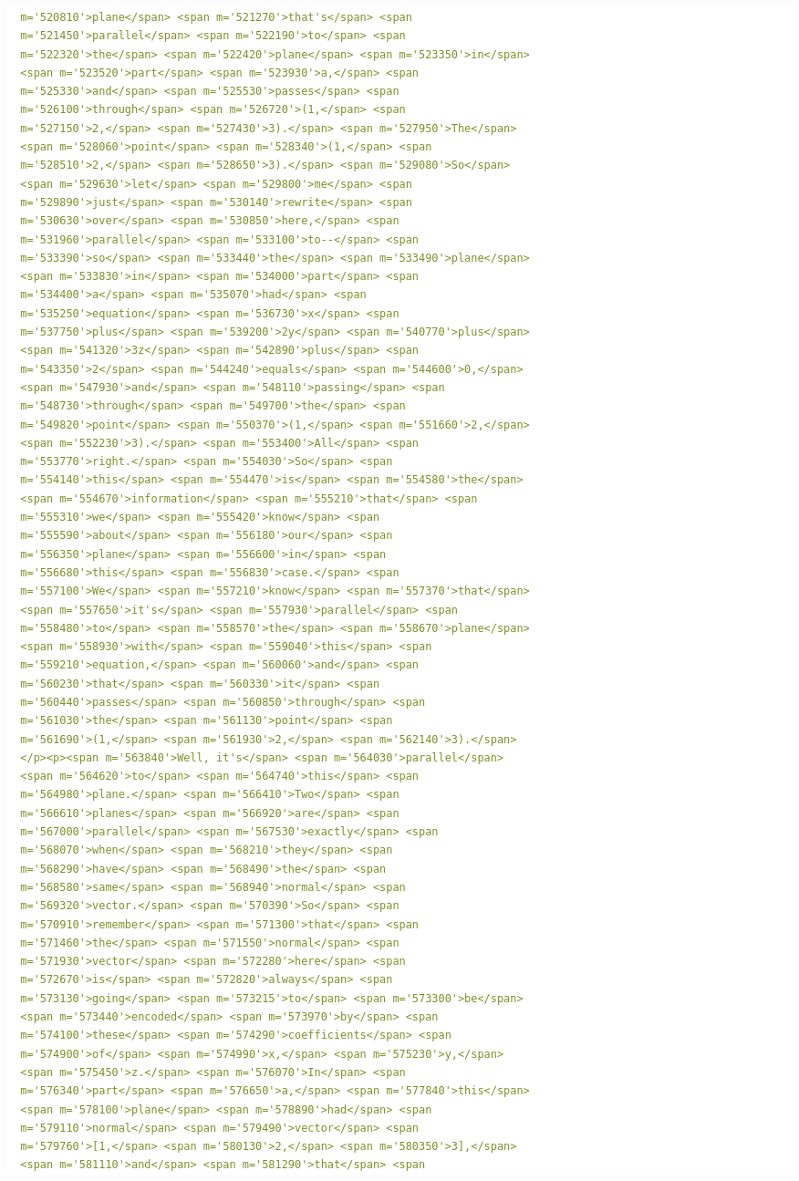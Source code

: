 ```yaml
  m='520810'>plane</span> <span m='521270'>that's</span> <span
  m='521450'>parallel</span> <span m='522190'>to</span> <span
  m='522320'>the</span> <span m='522420'>plane</span> <span m='523350'>in</span>
  <span m='523520'>part</span> <span m='523930'>a,</span> <span
  m='525330'>and</span> <span m='525530'>passes</span> <span
  m='526100'>through</span> <span m='526720'>(1,</span> <span
  m='527150'>2,</span> <span m='527430'>3).</span> <span m='527950'>The</span>
  <span m='528060'>point</span> <span m='528340'>(1,</span> <span
  m='528510'>2,</span> <span m='528650'>3).</span> <span m='529080'>So</span>
  <span m='529630'>let</span> <span m='529800'>me</span> <span
  m='529890'>just</span> <span m='530140'>rewrite</span> <span
  m='530630'>over</span> <span m='530850'>here,</span> <span
  m='531960'>parallel</span> <span m='533100'>to--</span> <span
  m='533390'>so</span> <span m='533440'>the</span> <span m='533490'>plane</span>
  <span m='533830'>in</span> <span m='534000'>part</span> <span
  m='534400'>a</span> <span m='535070'>had</span> <span
  m='535250'>equation</span> <span m='536730'>x</span> <span
  m='537750'>plus</span> <span m='539200'>2y</span> <span m='540770'>plus</span>
  <span m='541320'>3z</span> <span m='542890'>plus</span> <span
  m='543350'>2</span> <span m='544240'>equals</span> <span m='544600'>0,</span>
  <span m='547930'>and</span> <span m='548110'>passing</span> <span
  m='548730'>through</span> <span m='549700'>the</span> <span
  m='549820'>point</span> <span m='550370'>(1,</span> <span m='551660'>2,</span>
  <span m='552230'>3).</span> <span m='553400'>All</span> <span
  m='553770'>right.</span> <span m='554030'>So</span> <span
  m='554140'>this</span> <span m='554470'>is</span> <span m='554580'>the</span>
  <span m='554670'>information</span> <span m='555210'>that</span> <span
  m='555310'>we</span> <span m='555420'>know</span> <span
  m='555590'>about</span> <span m='556180'>our</span> <span
  m='556350'>plane</span> <span m='556600'>in</span> <span
  m='556680'>this</span> <span m='556830'>case.</span> <span
  m='557100'>We</span> <span m='557210'>know</span> <span m='557370'>that</span>
  <span m='557650'>it's</span> <span m='557930'>parallel</span> <span
  m='558480'>to</span> <span m='558570'>the</span> <span m='558670'>plane</span>
  <span m='558930'>with</span> <span m='559040'>this</span> <span
  m='559210'>equation,</span> <span m='560060'>and</span> <span
  m='560230'>that</span> <span m='560330'>it</span> <span
  m='560440'>passes</span> <span m='560850'>through</span> <span
  m='561030'>the</span> <span m='561130'>point</span> <span
  m='561690'>(1,</span> <span m='561930'>2,</span> <span m='562140'>3).</span>
  </p><p><span m='563840'>Well, it's</span> <span m='564030'>parallel</span>
  <span m='564620'>to</span> <span m='564740'>this</span> <span
  m='564980'>plane.</span> <span m='566410'>Two</span> <span
  m='566610'>planes</span> <span m='566920'>are</span> <span
  m='567000'>parallel</span> <span m='567530'>exactly</span> <span
  m='568070'>when</span> <span m='568210'>they</span> <span
  m='568290'>have</span> <span m='568490'>the</span> <span
  m='568580'>same</span> <span m='568940'>normal</span> <span
  m='569320'>vector.</span> <span m='570390'>So</span> <span
  m='570910'>remember</span> <span m='571300'>that</span> <span
  m='571460'>the</span> <span m='571550'>normal</span> <span
  m='571930'>vector</span> <span m='572280'>here</span> <span
  m='572670'>is</span> <span m='572820'>always</span> <span
  m='573130'>going</span> <span m='573215'>to</span> <span m='573300'>be</span>
  <span m='573440'>encoded</span> <span m='573970'>by</span> <span
  m='574100'>these</span> <span m='574290'>coefficients</span> <span
  m='574900'>of</span> <span m='574990'>x,</span> <span m='575230'>y,</span>
  <span m='575450'>z.</span> <span m='576070'>In</span> <span
  m='576340'>part</span> <span m='576650'>a,</span> <span m='577840'>this</span>
  <span m='578100'>plane</span> <span m='578890'>had</span> <span
  m='579110'>normal</span> <span m='579490'>vector</span> <span
  m='579760'>[1,</span> <span m='580130'>2,</span> <span m='580350'>3],</span>
  <span m='581110'>and</span> <span m='581290'>that</span> <span
```